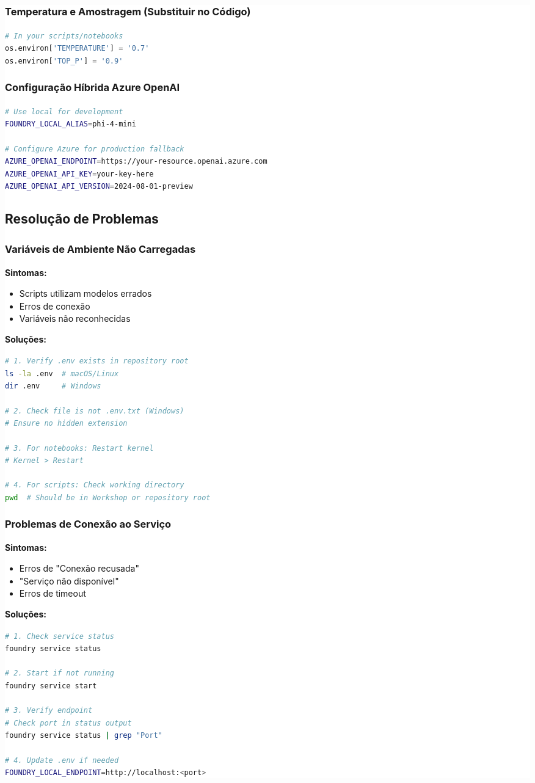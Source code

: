 ### Temperatura e Amostragem (Substituir no Código)

```python
# In your scripts/notebooks
os.environ['TEMPERATURE'] = '0.7'
os.environ['TOP_P'] = '0.9'
```

### Configuração Híbrida Azure OpenAI

```bash
# Use local for development
FOUNDRY_LOCAL_ALIAS=phi-4-mini

# Configure Azure for production fallback
AZURE_OPENAI_ENDPOINT=https://your-resource.openai.azure.com
AZURE_OPENAI_API_KEY=your-key-here
AZURE_OPENAI_API_VERSION=2024-08-01-preview
```

## Resolução de Problemas

### Variáveis de Ambiente Não Carregadas

**Sintomas:**
- Scripts utilizam modelos errados
- Erros de conexão
- Variáveis não reconhecidas

**Soluções:**
```bash
# 1. Verify .env exists in repository root
ls -la .env  # macOS/Linux
dir .env     # Windows

# 2. Check file is not .env.txt (Windows)
# Ensure no hidden extension

# 3. For notebooks: Restart kernel
# Kernel > Restart

# 4. For scripts: Check working directory
pwd  # Should be in Workshop or repository root
```

### Problemas de Conexão ao Serviço

**Sintomas:**
- Erros de "Conexão recusada"
- "Serviço não disponível"
- Erros de timeout

**Soluções:**
```bash
# 1. Check service status
foundry service status

# 2. Start if not running
foundry service start

# 3. Verify endpoint
# Check port in status output
foundry service status | grep "Port"

# 4. Update .env if needed
FOUNDRY_LOCAL_ENDPOINT=http://localhost:<port>
```